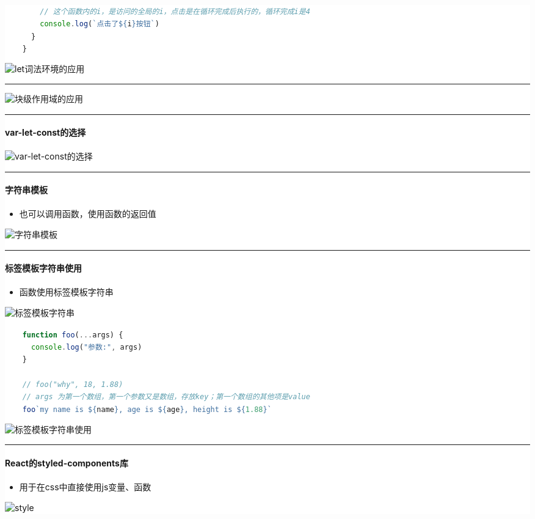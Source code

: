 ```js
        // 这个函数内的i，是访问的全局的i，点击是在循环完成后执行的，循环完成i是4
        console.log(`点击了${i}按钮`)
      }
    }
```

![let词法环境的应用](C:\Users\admin\Desktop\系统笔记\img_js_高级\let词法环境的应用.png)

------

![块级作用域的应用](C:\Users\admin\Desktop\系统笔记\img_js_高级\块级作用域的应用.png)

------

#### var-let-const的选择

![var-let-const的选择](C:\Users\admin\Desktop\系统笔记\img_js_高级\var-let-const的选择.png)

------

#### 字符串模板

- 也可以调用函数，使用函数的返回值

![字符串模板](C:\Users\admin\Desktop\系统笔记\img_js_高级\字符串模板.png)

------

#### 标签模板字符串使用

- 函数使用标签模板字符串

![标签模板字符串](C:\Users\admin\Desktop\系统笔记\img_js_高级\标签模板字符串.png)

```js
    function foo(...args) {
      console.log("参数:", args)
    }

    // foo("why", 18, 1.88)
	// args 为第一个数组，第一个参数又是数组，存放key；第一个数组的其他项是value
    foo`my name is ${name}, age is ${age}, height is ${1.88}`
```

![标签模板字符串使用](C:\Users\admin\Desktop\系统笔记\img_js_高级\标签模板字符串使用.png)

------

#### React的styled-components库

- 用于在css中直接使用js变量、函数

![style](C:\Users\admin\Desktop\系统笔记\img_js_高级\style.png)
